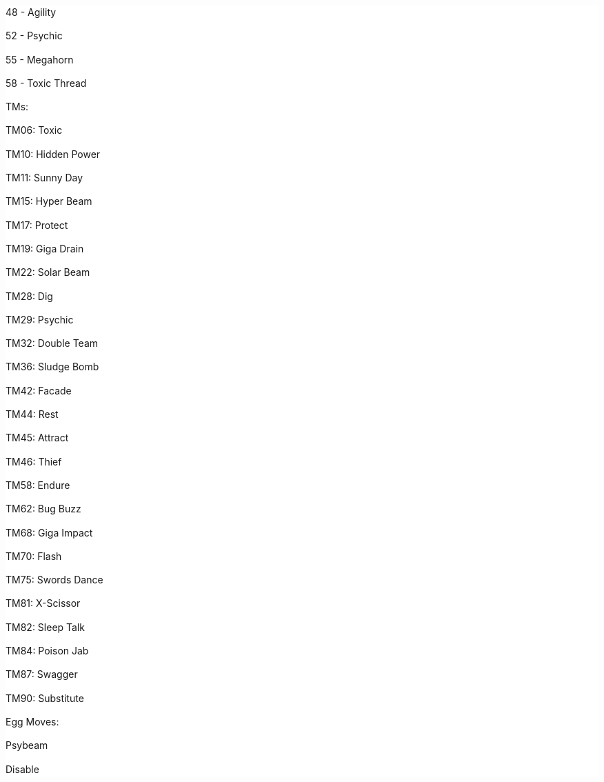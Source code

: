 48 - Agility

52 - Psychic

55 - Megahorn

58 - Toxic Thread

TMs: 

TM06: Toxic

TM10: Hidden Power

TM11: Sunny Day

TM15: Hyper Beam

TM17: Protect

TM19: Giga Drain

TM22: Solar Beam

TM28: Dig

TM29: Psychic

TM32: Double Team

TM36: Sludge Bomb

TM42: Facade

TM44: Rest

TM45: Attract

TM46: Thief

TM58: Endure

TM62: Bug Buzz

TM68: Giga Impact

TM70: Flash

TM75: Swords Dance

TM81: X-Scissor

TM82: Sleep Talk

TM84: Poison Jab

TM87: Swagger

TM90: Substitute

Egg Moves: 

Psybeam

Disable
